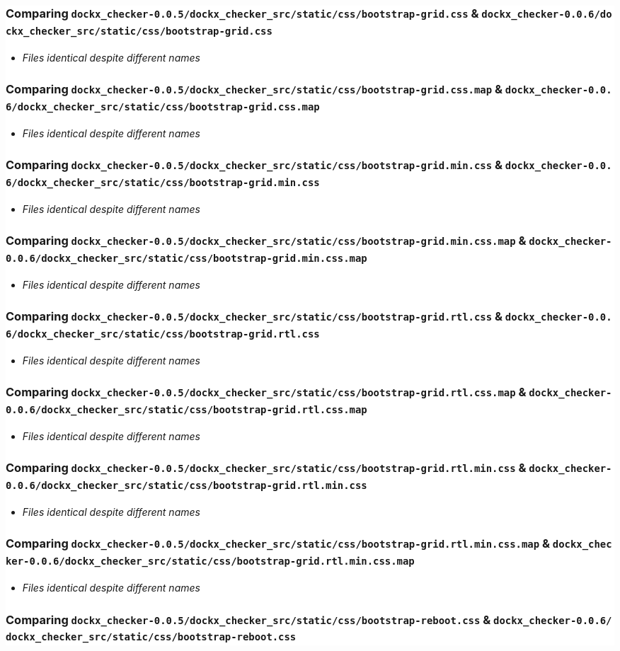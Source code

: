 ### Comparing `dockx_checker-0.0.5/dockx_checker_src/static/css/bootstrap-grid.css` & `dockx_checker-0.0.6/dockx_checker_src/static/css/bootstrap-grid.css`

 * *Files identical despite different names*

### Comparing `dockx_checker-0.0.5/dockx_checker_src/static/css/bootstrap-grid.css.map` & `dockx_checker-0.0.6/dockx_checker_src/static/css/bootstrap-grid.css.map`

 * *Files identical despite different names*

### Comparing `dockx_checker-0.0.5/dockx_checker_src/static/css/bootstrap-grid.min.css` & `dockx_checker-0.0.6/dockx_checker_src/static/css/bootstrap-grid.min.css`

 * *Files identical despite different names*

### Comparing `dockx_checker-0.0.5/dockx_checker_src/static/css/bootstrap-grid.min.css.map` & `dockx_checker-0.0.6/dockx_checker_src/static/css/bootstrap-grid.min.css.map`

 * *Files identical despite different names*

### Comparing `dockx_checker-0.0.5/dockx_checker_src/static/css/bootstrap-grid.rtl.css` & `dockx_checker-0.0.6/dockx_checker_src/static/css/bootstrap-grid.rtl.css`

 * *Files identical despite different names*

### Comparing `dockx_checker-0.0.5/dockx_checker_src/static/css/bootstrap-grid.rtl.css.map` & `dockx_checker-0.0.6/dockx_checker_src/static/css/bootstrap-grid.rtl.css.map`

 * *Files identical despite different names*

### Comparing `dockx_checker-0.0.5/dockx_checker_src/static/css/bootstrap-grid.rtl.min.css` & `dockx_checker-0.0.6/dockx_checker_src/static/css/bootstrap-grid.rtl.min.css`

 * *Files identical despite different names*

### Comparing `dockx_checker-0.0.5/dockx_checker_src/static/css/bootstrap-grid.rtl.min.css.map` & `dockx_checker-0.0.6/dockx_checker_src/static/css/bootstrap-grid.rtl.min.css.map`

 * *Files identical despite different names*

### Comparing `dockx_checker-0.0.5/dockx_checker_src/static/css/bootstrap-reboot.css` & `dockx_checker-0.0.6/dockx_checker_src/static/css/bootstrap-reboot.css`

